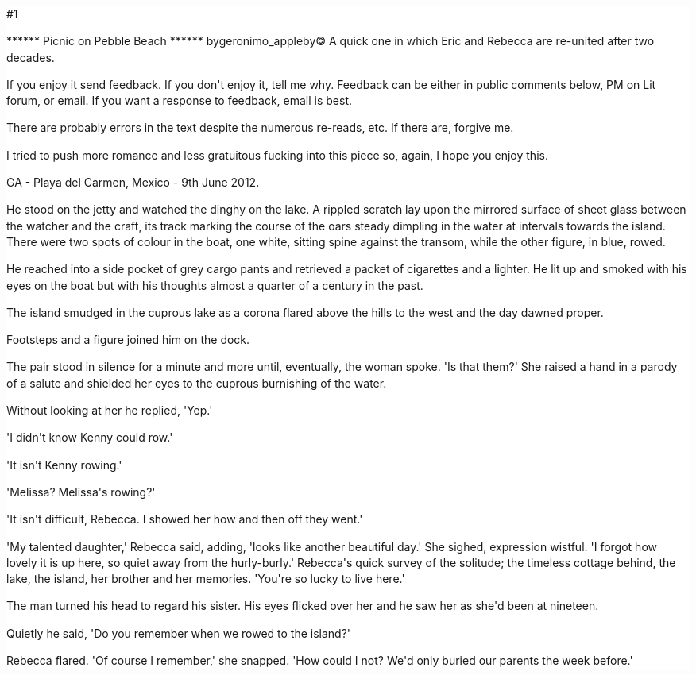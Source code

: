 #1 

 

 ****** Picnic on Pebble Beach ****** bygeronimo_appleby© A quick one in which Eric and Rebecca are re-united after two decades. 

 If you enjoy it send feedback. If you don't enjoy it, tell me why. Feedback can be either in public comments below, PM on Lit forum, or email. If you want a response to feedback, email is best. 

 There are probably errors in the text despite the numerous re-reads, etc. If there are, forgive me. 

 I tried to push more romance and less gratuitous fucking into this piece so, again, I hope you enjoy this. 

 GA - Playa del Carmen, Mexico - 9th June 2012. 

 

 

 

 He stood on the jetty and watched the dinghy on the lake. A rippled scratch lay upon the mirrored surface of sheet glass between the watcher and the craft, its track marking the course of the oars steady dimpling in the water at intervals towards the island. There were two spots of colour in the boat, one white, sitting spine against the transom, while the other figure, in blue, rowed. 

 He reached into a side pocket of grey cargo pants and retrieved a packet of cigarettes and a lighter. He lit up and smoked with his eyes on the boat but with his thoughts almost a quarter of a century in the past. 

 The island smudged in the cuprous lake as a corona flared above the hills to the west and the day dawned proper. 

 Footsteps and a figure joined him on the dock. 

 The pair stood in silence for a minute and more until, eventually, the woman spoke. 'Is that them?' She raised a hand in a parody of a salute and shielded her eyes to the cuprous burnishing of the water. 

 Without looking at her he replied, 'Yep.' 

 'I didn't know Kenny could row.' 

 'It isn't Kenny rowing.' 

 'Melissa? Melissa's rowing?' 

 'It isn't difficult, Rebecca. I showed her how and then off they went.' 

 'My talented daughter,' Rebecca said, adding, 'looks like another beautiful day.' She sighed, expression wistful. 'I forgot how lovely it is up here, so quiet away from the hurly-burly.' Rebecca's quick survey of the solitude; the timeless cottage behind, the lake, the island, her brother and her memories. 'You're so lucky to live here.' 

 The man turned his head to regard his sister. His eyes flicked over her and he saw her as she'd been at nineteen. 

 Quietly he said, 'Do you remember when we rowed to the island?' 

 Rebecca flared. 'Of course I remember,' she snapped. 'How could I not? We'd only buried our parents the week before.' 
